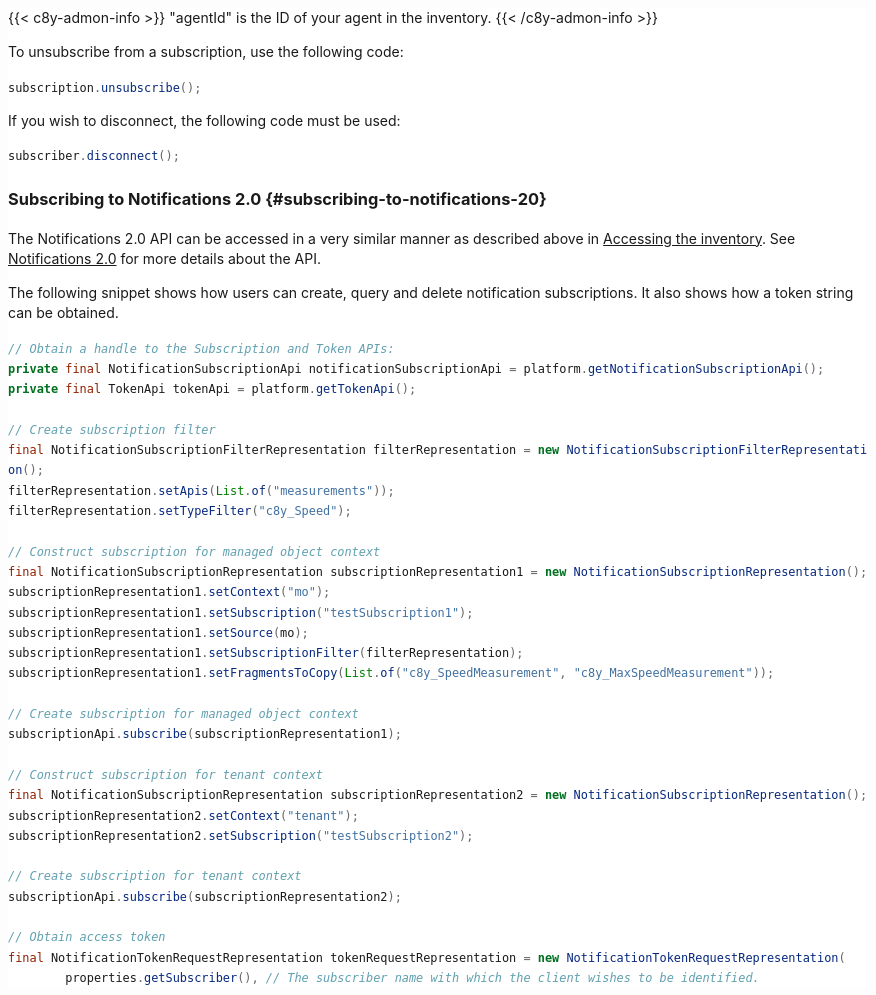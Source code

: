 {{< c8y-admon-info >}}
"agentId" is the ID of your agent in the inventory.
{{< /c8y-admon-info >}}

To unsubscribe from a subscription, use the following code:

```java
subscription.unsubscribe();
```

If you wish to disconnect, the following code must be used:

```java
subscriber.disconnect();
```

### Subscribing to Notifications 2.0 {#subscribing-to-notifications-20}

The Notifications 2.0 API can be accessed in a very similar manner as described above in [Accessing the inventory](#accessing-the-inventory).
See [Notifications 2.0](https://cumulocity.com/api/core/#tag/Notification-2.0-API) for more details about the API.

The following snippet shows how users can create, query and delete notification subscriptions. It also shows how a token string can be obtained.

```java
// Obtain a handle to the Subscription and Token APIs:
private final NotificationSubscriptionApi notificationSubscriptionApi = platform.getNotificationSubscriptionApi();
private final TokenApi tokenApi = platform.getTokenApi();

// Create subscription filter
final NotificationSubscriptionFilterRepresentation filterRepresentation = new NotificationSubscriptionFilterRepresentation();
filterRepresentation.setApis(List.of("measurements"));
filterRepresentation.setTypeFilter("c8y_Speed");

// Construct subscription for managed object context
final NotificationSubscriptionRepresentation subscriptionRepresentation1 = new NotificationSubscriptionRepresentation();
subscriptionRepresentation1.setContext("mo");
subscriptionRepresentation1.setSubscription("testSubscription1");
subscriptionRepresentation1.setSource(mo);
subscriptionRepresentation1.setSubscriptionFilter(filterRepresentation);
subscriptionRepresentation1.setFragmentsToCopy(List.of("c8y_SpeedMeasurement", "c8y_MaxSpeedMeasurement"));

// Create subscription for managed object context
subscriptionApi.subscribe(subscriptionRepresentation1);

// Construct subscription for tenant context
final NotificationSubscriptionRepresentation subscriptionRepresentation2 = new NotificationSubscriptionRepresentation();
subscriptionRepresentation2.setContext("tenant");
subscriptionRepresentation2.setSubscription("testSubscription2");

// Create subscription for tenant context
subscriptionApi.subscribe(subscriptionRepresentation2);

// Obtain access token
final NotificationTokenRequestRepresentation tokenRequestRepresentation = new NotificationTokenRequestRepresentation(
        properties.getSubscriber(), // The subscriber name with which the client wishes to be identified.
```